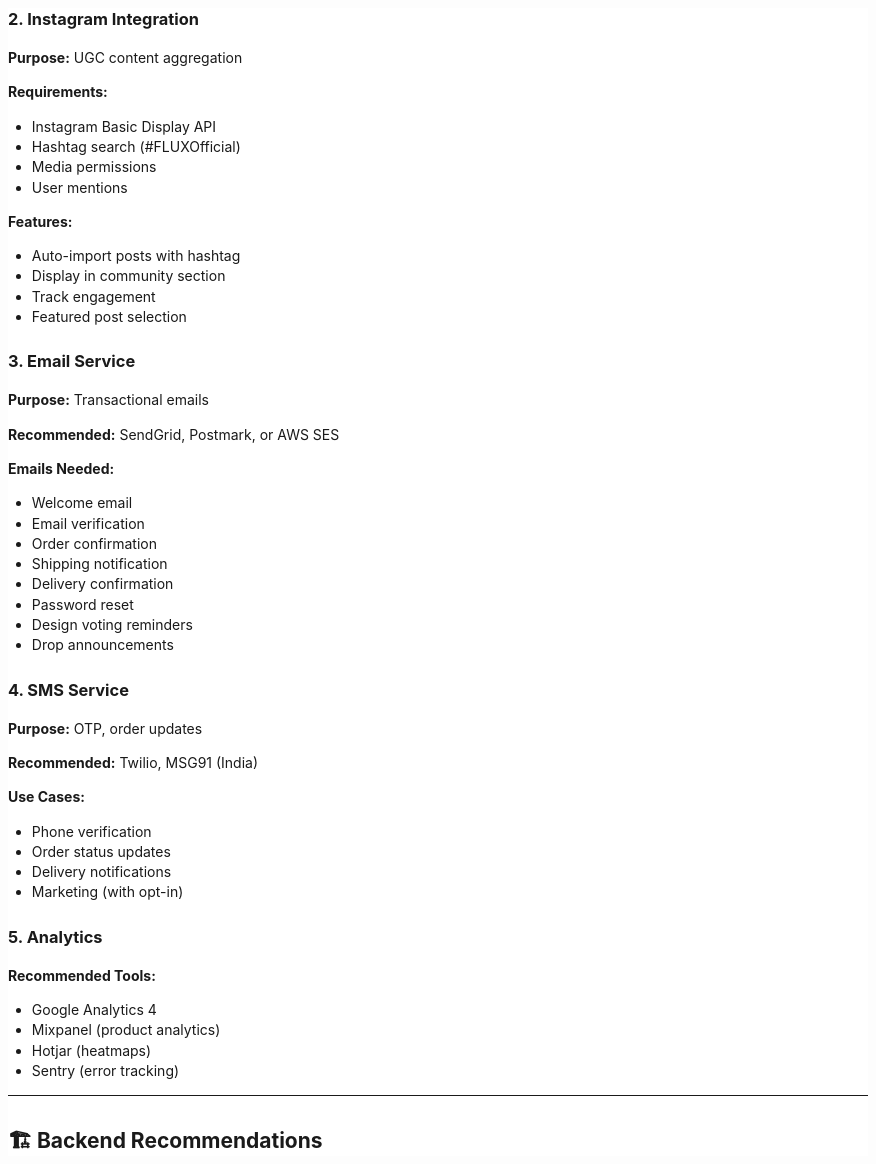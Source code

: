 ### **2. Instagram Integration**

**Purpose:** UGC content aggregation

**Requirements:**
- Instagram Basic Display API
- Hashtag search (#FLUXOfficial)
- Media permissions
- User mentions

**Features:**
- Auto-import posts with hashtag
- Display in community section
- Track engagement
- Featured post selection

### **3. Email Service**

**Purpose:** Transactional emails

**Recommended:** SendGrid, Postmark, or AWS SES

**Emails Needed:**
- Welcome email
- Email verification
- Order confirmation
- Shipping notification
- Delivery confirmation
- Password reset
- Design voting reminders
- Drop announcements

### **4. SMS Service**

**Purpose:** OTP, order updates

**Recommended:** Twilio, MSG91 (India)

**Use Cases:**
- Phone verification
- Order status updates
- Delivery notifications
- Marketing (with opt-in)

### **5. Analytics**

**Recommended Tools:**
- Google Analytics 4
- Mixpanel (product analytics)
- Hotjar (heatmaps)
- Sentry (error tracking)

---

## 🏗️ Backend Recommendations
